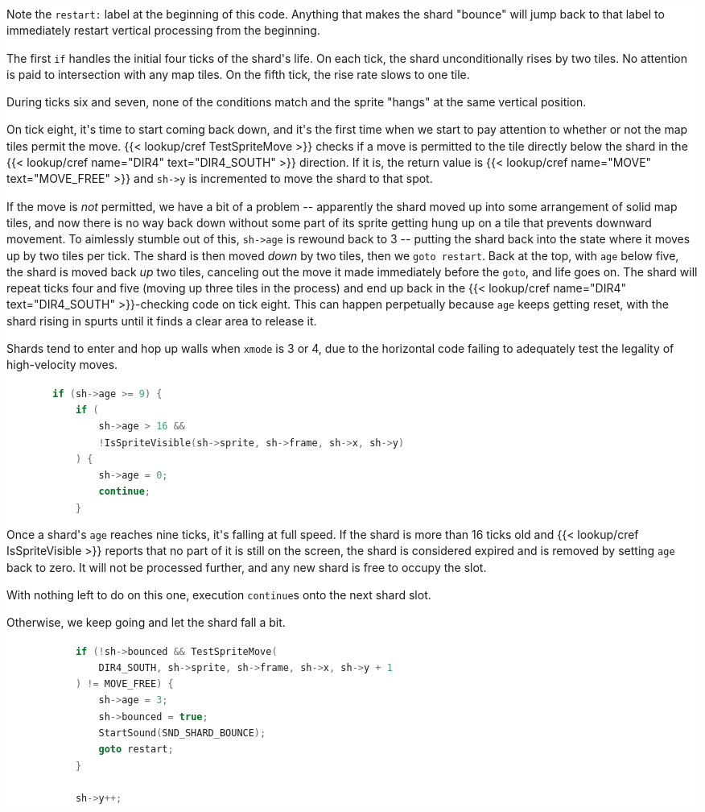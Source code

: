Note the `restart:` label at the beginning of this code. Anything that makes the shard "bounce" will jump back to that label to immediately restart vertical processing from the beginning.

The first `if` handles the initial four ticks of the shard's life. On each tick, the shard unconditionally rises by two tiles. No attention is paid to intersection with any map tiles. On the fifth tick, the rise rate slows to one tile.

During ticks six and seven, none of the conditions match and the sprite "hangs" at the same vertical position.

On tick eight, it's time to start coming back down, and it's the first time when we start to pay attention to whether or not the map tiles permit the move. {{< lookup/cref TestSpriteMove >}} checks if a move is permitted to the tile directly below the shard in the {{< lookup/cref name="DIR4" text="DIR4_SOUTH" >}} direction. If it is, the return value is {{< lookup/cref name="MOVE" text="MOVE_FREE" >}} and `sh->y` is incremented to move the shard to that spot.

If the move is _not_ permitted, we have a bit of a problem -- apparently the shard moved up into some arrangement of solid map tiles, and now there is no way back down without some part of its sprite getting hung up on a tile that prevents downward movement. To aimlessly stumble out of this, `sh->age` is rewound back to 3 -- putting the shard back into the state where it moves up by two tiles per tick. The shard is then moved _down_ by two tiles, then we `goto restart`. Back at the top, with `age` below five, the shard is moved back _up_ two tiles, canceling out the move it made immediately before the `goto`, and life goes on. The shard will repeat ticks four and five (moving up three tiles in the process) and end up back in the {{< lookup/cref name="DIR4" text="DIR4_SOUTH" >}}-checking code on tick eight. This can happen perpetually because `age` keeps getting reset, with the shard rising in spurts until it finds a clear area to release it.

Shards tend to enter and hop up walls when `xmode` is 3 or 4, due to the horizontal code failing to adequately test the legality of high-velocity moves.

```c
        if (sh->age >= 9) {
            if (
                sh->age > 16 &&
                !IsSpriteVisible(sh->sprite, sh->frame, sh->x, sh->y)
            ) {
                sh->age = 0;
                continue;
            }
```

Once a shard's `age` reaches nine ticks, it's falling at full speed. If the shard is more than 16 ticks old and {{< lookup/cref IsSpriteVisible >}} reports that no part of it is still on the screen, the shard is considered expired and is removed by setting `age` back to zero. It will not be processed further, and any new shard is free to occupy the slot.

With nothing left to do on this one, execution `continue`s onto the next shard slot.

Otherwise, we keep going and let the shard fall a bit.

```c
            if (!sh->bounced && TestSpriteMove(
                DIR4_SOUTH, sh->sprite, sh->frame, sh->x, sh->y + 1
            ) != MOVE_FREE) {
                sh->age = 3;
                sh->bounced = true;
                StartSound(SND_SHARD_BOUNCE);
                goto restart;
            }

            sh->y++;
```
